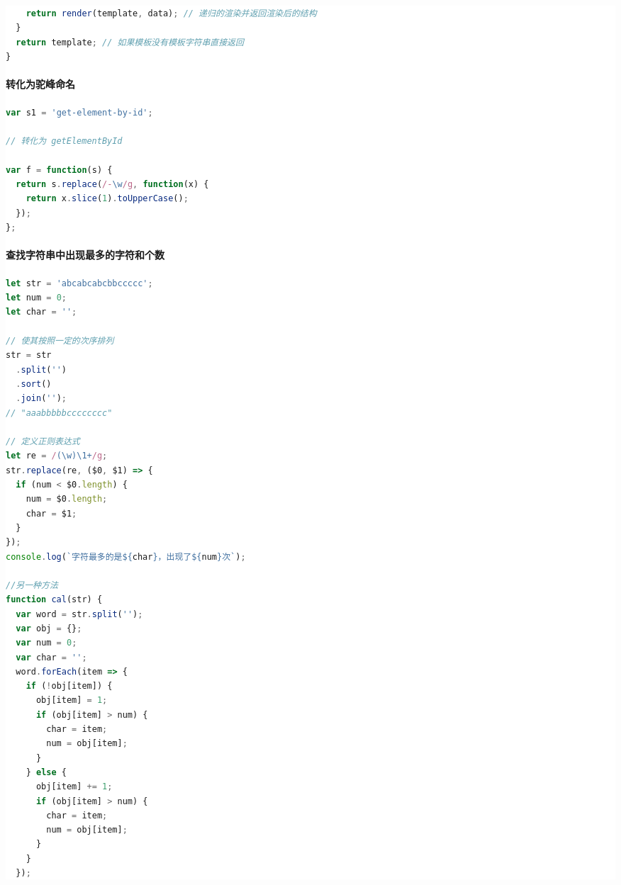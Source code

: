 ```javascript
    return render(template, data); // 递归的渲染并返回渲染后的结构
  }
  return template; // 如果模板没有模板字符串直接返回
}
```

#### 转化为驼峰命名

```javascript
var s1 = 'get-element-by-id';

// 转化为 getElementById

var f = function(s) {
  return s.replace(/-\w/g, function(x) {
    return x.slice(1).toUpperCase();
  });
};
```

#### 查找字符串中出现最多的字符和个数

```javascript
let str = 'abcabcabcbbccccc';
let num = 0;
let char = '';

// 使其按照一定的次序排列
str = str
  .split('')
  .sort()
  .join('');
// "aaabbbbbcccccccc"

// 定义正则表达式
let re = /(\w)\1+/g;
str.replace(re, ($0, $1) => {
  if (num < $0.length) {
    num = $0.length;
    char = $1;
  }
});
console.log(`字符最多的是${char}，出现了${num}次`);

//另一种方法
function cal(str) {
  var word = str.split('');
  var obj = {};
  var num = 0;
  var char = '';
  word.forEach(item => {
    if (!obj[item]) {
      obj[item] = 1;
      if (obj[item] > num) {
        char = item;
        num = obj[item];
      }
    } else {
      obj[item] += 1;
      if (obj[item] > num) {
        char = item;
        num = obj[item];
      }
    }
  });
```